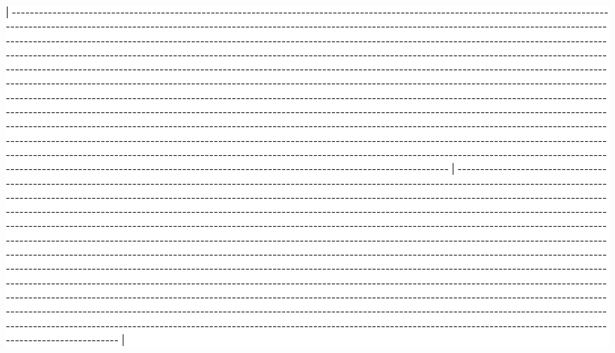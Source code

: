 | ------------------------------------------------------------------------------------------------------------------------------------------------------------------------------------------------------------------------------------------------------------------------------------------------------------------------------------------------------------------------------------------------------------------------------------------------------------------------------------------------------------------------------------------------------------------------------------------------------------------------------------------------------------------------------------------------------------------------------------------------------------------------------------------------------------------------------------------------------------------------------------------------------------------------------------------------------------------------------------------------------------------------------------------------------------------------------------------------------------------------------------------------------------------------------------------------------------------------------------------------------------------------------------------------------------------------------------------------------------------------------------------------------------------------------------------------------------------------------------------------------------------------------------------------------------------------------------------------------------------------ | --------------------------------------------------------------------------------------------------------------------------------------------------------------------------------------------------------------------------------------------------------------------------------------------------------------------------------------------------------------------------------------------------------------------------------------------------------------------------------------------------------------------------------------------------------------------------------------------------------------------------------------------------------------------------------------------------------------------------------------------------------------------------------------------------------------------------------------------------------------------------------------------------------------------------------------------------------------------------------------------------------------------------------------------------------------------------------------------------------------------------------------------------------------------------------------------------------------------------------------------------------------------------------------------------------------------------------------------------------------------------------------------------------------------------------------------------------------------------------------------------------------------------------------------------------------------------------- |
